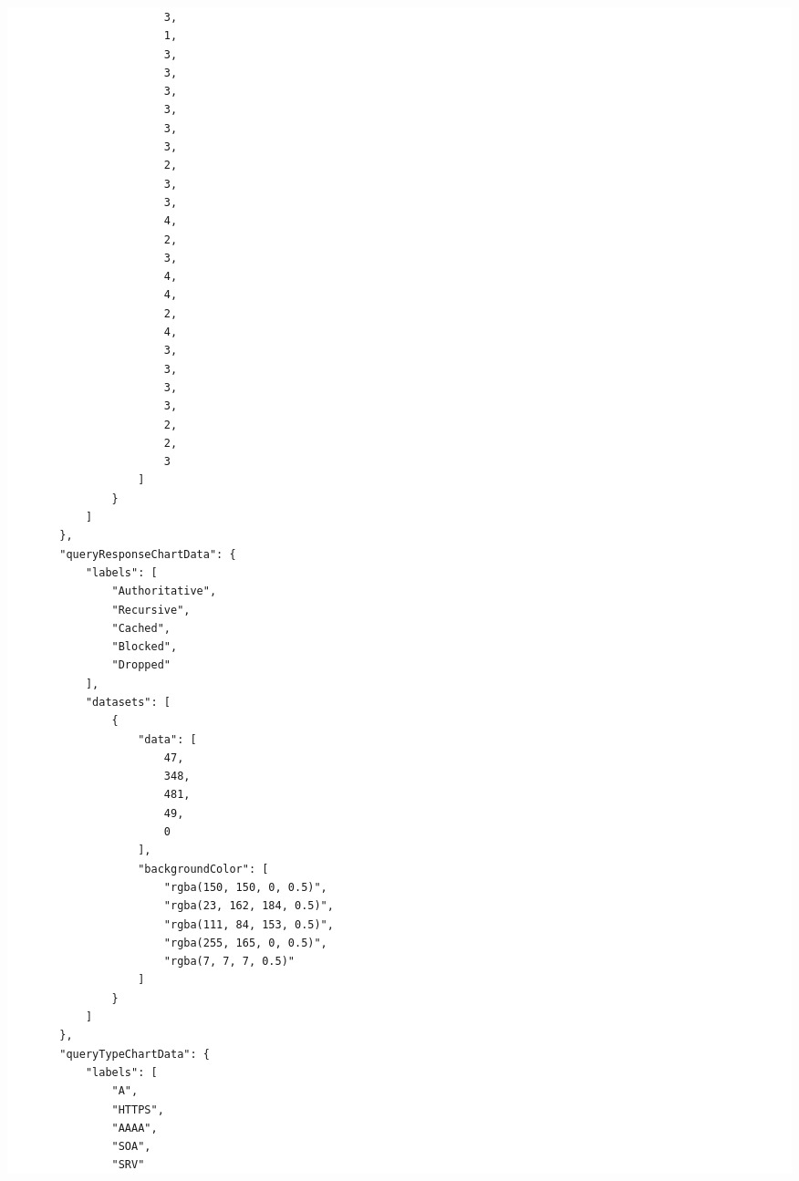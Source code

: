 ```
						3,
						1,
						3,
						3,
						3,
						3,
						3,
						3,
						2,
						3,
						3,
						4,
						2,
						3,
						4,
						4,
						2,
						4,
						3,
						3,
						3,
						3,
						2,
						2,
						3
					]
				}
			]
		},
		"queryResponseChartData": {
			"labels": [
				"Authoritative",
				"Recursive",
				"Cached",
				"Blocked",
				"Dropped"
			],
			"datasets": [
				{
					"data": [
						47,
						348,
						481,
						49,
						0
					],
					"backgroundColor": [
						"rgba(150, 150, 0, 0.5)",
						"rgba(23, 162, 184, 0.5)",
						"rgba(111, 84, 153, 0.5)",
						"rgba(255, 165, 0, 0.5)",
						"rgba(7, 7, 7, 0.5)"
					]
				}
			]
		},
		"queryTypeChartData": {
			"labels": [
				"A",
				"HTTPS",
				"AAAA",
				"SOA",
				"SRV"
```